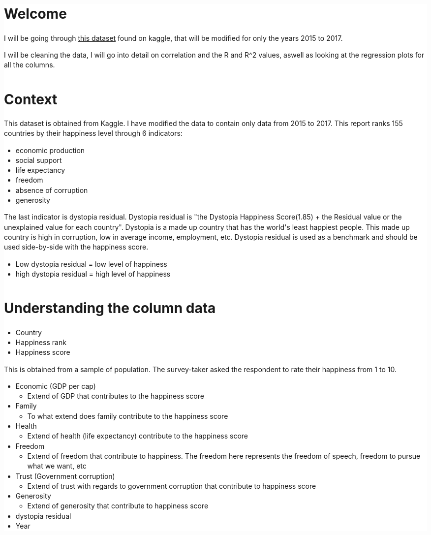 # Welcome
I will be going through [this dataset](https://www.kaggle.com/unsdsn/world-happiness) found on kaggle, that will be modified for only the years 2015 to 2017.

I will be cleaning the data, I will go into detail on correlation and the R and R^2 values, aswell as looking at the regression plots for all the columns.

# Context
This dataset is obtained from Kaggle. I have modified the data to contain only data from 2015 to 2017. This report ranks 155 countries by their happiness level through 6 indicators:
*  economic production
*  social support 
*  life expectancy
*  freedom
*  absence of corruption
*  generosity

The last indicator is dystopia residual. Dystopia residual is "the Dystopia Happiness Score(1.85) + the Residual value or the unexplained value for each country". Dystopia is a made up country that has the world's least happiest people. This made up country is high in corruption, low in average income, employment, etc. Dystopia residual is used as a benchmark and should be used side-by-side with the happiness score.

*  Low dystopia residual = low level of happiness
*  high dystopia residual = high level of happiness

# Understanding the column data
*  Country
*  Happiness rank
*  Happiness score

This is obtained from a sample of population. The survey-taker asked the respondent to rate their happiness from 1 to 10.

*  Economic (GDP per cap)
   * Extend of GDP that contributes to the happiness score
*  Family
   * To what extend does family contribute to the happiness score
*  Health
   * Extend of health (life expectancy) contribute to the happiness score
*  Freedom
   * Extend of freedom that contribute to happiness. The freedom here represents the freedom of speech, freedom to pursue what we want, etc
*  Trust (Government corruption)
   * Extend of trust with regards to government corruption that contribute to happiness score
*  Generosity
   * Extend of generosity that contribute to happiness score
*  dystopia residual
*  Year
